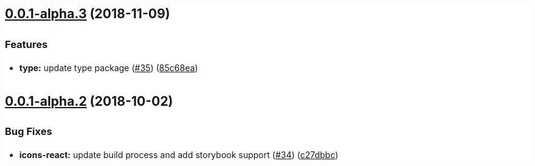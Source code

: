 

## [0.0.1-alpha.3](https://github.com/IBM/carbon-elements/tree/master/packages/grid/compare/v0.0.1-alpha.2...v0.0.1-alpha.3) (2018-11-09)


### Features

* **type:** update type package ([#35](https://github.com/IBM/carbon-elements/tree/master/packages/grid/issues/35)) ([85c68ea](https://github.com/IBM/carbon-elements/tree/master/packages/grid/commit/85c68ea))



## [0.0.1-alpha.2](https://github.com/IBM/carbon-elements/tree/master/packages/grid/compare/v0.0.1-alpha.0...v0.0.1-alpha.2) (2018-10-02)


### Bug Fixes

* **icons-react:** update build process and add storybook support ([#34](https://github.com/IBM/carbon-elements/tree/master/packages/grid/issues/34)) ([c27dbbc](https://github.com/IBM/carbon-elements/tree/master/packages/grid/commit/c27dbbc))

